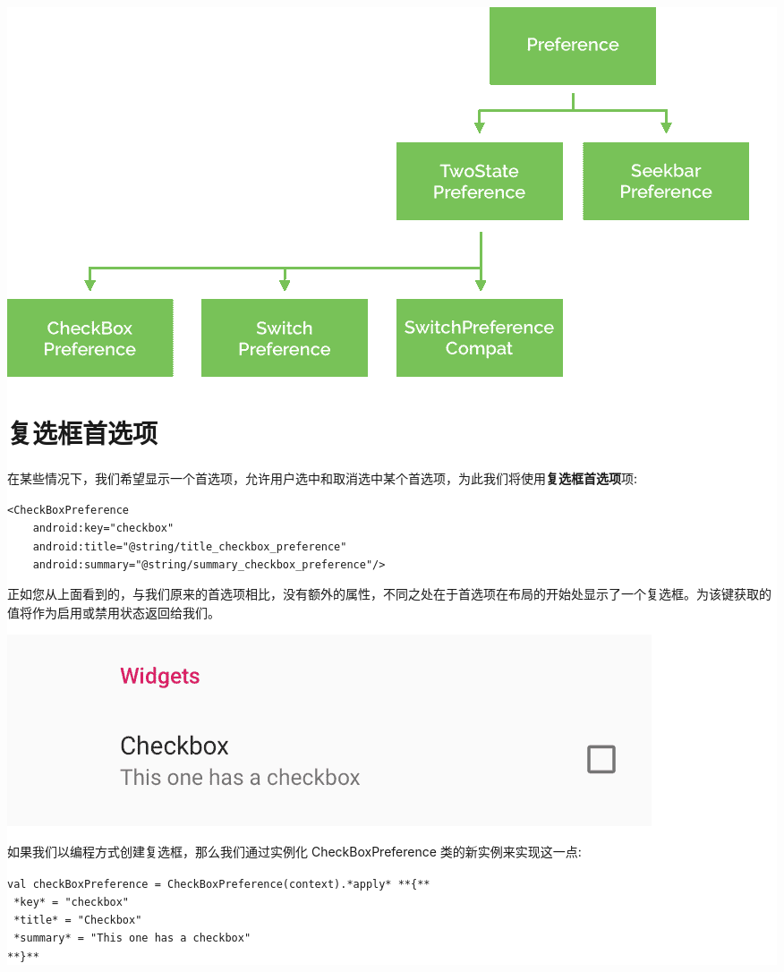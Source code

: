 ![](img/20cb3660c6cb0073a77ba5ee81aedf4e.png)

# 复选框首选项

在某些情况下，我们希望显示一个首选项，允许用户选中和取消选中某个首选项，为此我们将使用**复选框首选项**项:

```
<CheckBoxPreference
    android:key="checkbox"
    android:title="@string/title_checkbox_preference"
    android:summary="@string/summary_checkbox_preference"/>
```

正如您从上面看到的，与我们原来的首选项相比，没有额外的属性，不同之处在于首选项在布局的开始处显示了一个复选框。为该键获取的值将作为启用或禁用状态返回给我们。

![](img/72d96e040b8c7d39f0e5bb60292acd8c.png)

如果我们以编程方式创建复选框，那么我们通过实例化 CheckBoxPreference 类的新实例来实现这一点:

```
val checkBoxPreference = CheckBoxPreference(context).*apply* **{**
 *key* = "checkbox"
 *title* = "Checkbox"
 *summary* = "This one has a checkbox"
**}**
```
